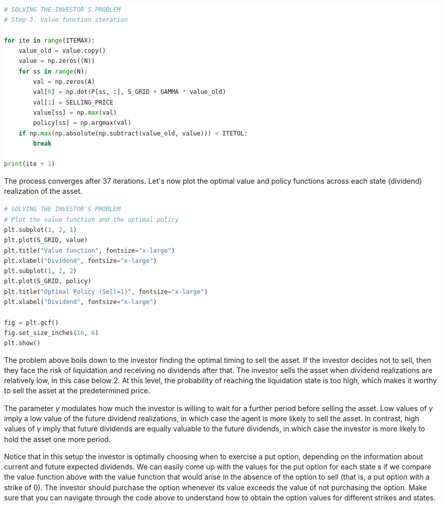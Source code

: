 
```python
# SOLVING THE INVESTOR'S PROBLEM
# Step 3. Value function iteration

for ite in range(ITEMAX):
    value_old = value.copy()
    value = np.zeros((N))
    for ss in range(N):
        val = np.zeros(A)
        val[0] = np.dot(P[ss, :], S_GRID + GAMMA * value_old)
        val[1] = SELLING_PRICE
        value[ss] = np.max(val)
        policy[ss] = np.argmax(val)
    if np.max(np.absolute(np.subtract(value_old, value))) < ITETOL:
        break

print(ite + 1)
```

The process converges after 37 iterations. Let's now plot the optimal value and policy functions across each state (dividend) realization of the asset.


```python
# SOLVING THE INVESTOR'S PROBLEM
# Plot the value function and the optimal policy
plt.subplot(1, 2, 1)
plt.plot(S_GRID, value)
plt.title("Value function", fontsize="x-large")
plt.xlabel("Dividend", fontsize="x-large")
plt.subplot(1, 2, 2)
plt.plot(S_GRID, policy)
plt.title("Optimal Policy (Sell=1)", fontsize="x-large")
plt.xlabel("Dividend", fontsize="x-large")

fig = plt.gcf()
fig.set_size_inches(16, 6)
plt.show()
```

The problem above boils down to the investor finding the optimal timing to sell the asset. If the investor decides not to sell, then they face the risk of liquidation and receiving no dividends after that. The investor sells the asset when dividend realizations are relatively low, in this case below 2. At this level, the probability of reaching the liquidation state is too high, which makes it worthy to sell the asset at the predetermined price.

The parameter $\gamma$ modulates how much the investor is willing to wait for a further period before selling the asset. Low values of $\gamma$ imply a low value of the future dividend realizations, in which case the agent is more likely to sell the asset. In contrast, high values of $\gamma$ imply that future dividends are equally valuable to the future dividends, in which case the investor is more likely to hold the asset one more period.

Notice that in this setup the investor is optimally choosing when to exercise a put option, depending on the information about current and future expected dividends. We can easily come up with the values for the put option for each state $s$ if we compare the value function above with the value function that would arise in the absence of the option to sell (that is, a put option with a strike of 0). The investor should purchase the option whenever its value exceeds the value of not purchasing the option. Make sure that you can navigate through the code above to understand how to obtain the option values for different strikes and states.
